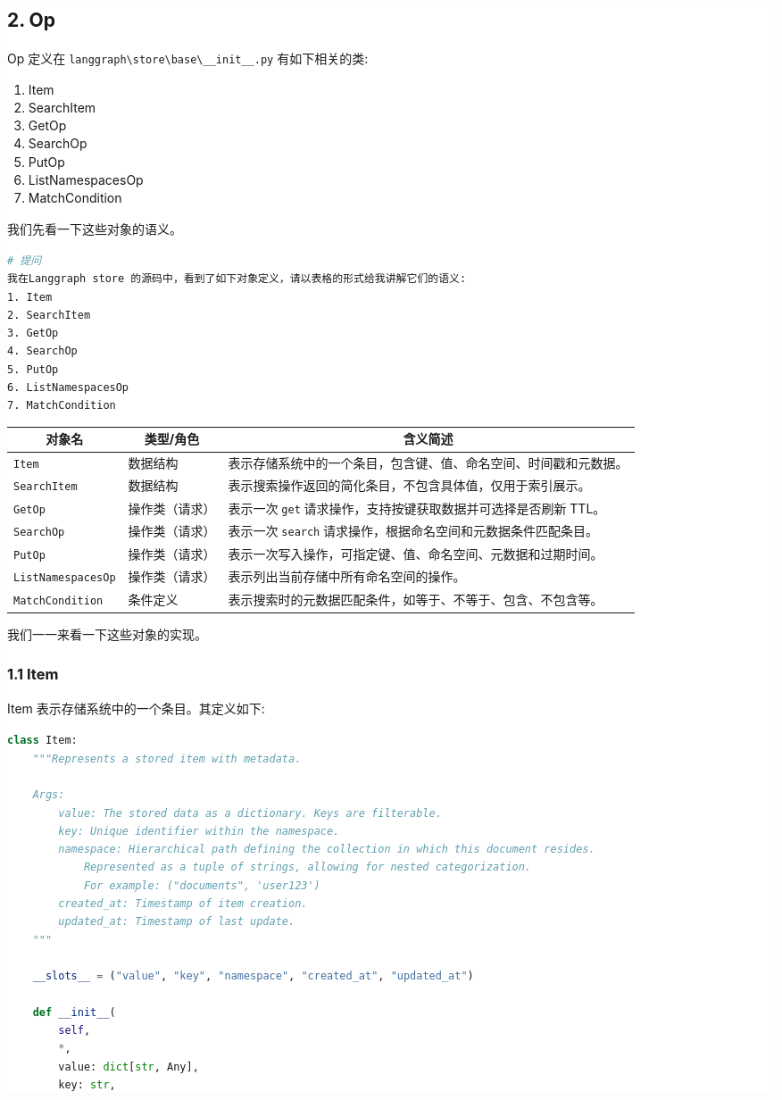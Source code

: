 ## 2. Op
Op 定义在 `langgraph\store\base\__init__.py` 有如下相关的类:
1. Item
2. SearchItem
3. GetOp
4. SearchOp
5. PutOp
6. ListNamespacesOp
7. MatchCondition

我们先看一下这些对象的语义。

```bash
# 提问
我在Langgraph store 的源码中，看到了如下对象定义，请以表格的形式给我讲解它们的语义:
1. Item
2. SearchItem
3. GetOp
4. SearchOp
5. PutOp
6. ListNamespacesOp
7. MatchCondition
```

| 对象名                | 类型/角色   | 含义简述                                  |
| ------------------ | ------- | ------------------------------------- |
| `Item`             | 数据结构    | 表示存储系统中的一个条目，包含键、值、命名空间、时间戳和元数据。      |
| `SearchItem`       | 数据结构    | 表示搜索操作返回的简化条目，不包含具体值，仅用于索引展示。         |
| `GetOp`            | 操作类（请求） | 表示一次 `get` 请求操作，支持按键获取数据并可选择是否刷新 TTL。 |
| `SearchOp`         | 操作类（请求） | 表示一次 `search` 请求操作，根据命名空间和元数据条件匹配条目。  |
| `PutOp`            | 操作类（请求） | 表示一次写入操作，可指定键、值、命名空间、元数据和过期时间。        |
| `ListNamespacesOp` | 操作类（请求） | 表示列出当前存储中所有命名空间的操作。                   |
| `MatchCondition`   | 条件定义    | 表示搜索时的元数据匹配条件，如等于、不等于、包含、不包含等。        |

我们一一来看一下这些对象的实现。

### 1.1 Item
Item 表示存储系统中的一个条目。其定义如下:

```python
class Item:
    """Represents a stored item with metadata.

    Args:
        value: The stored data as a dictionary. Keys are filterable.
        key: Unique identifier within the namespace.
        namespace: Hierarchical path defining the collection in which this document resides.
            Represented as a tuple of strings, allowing for nested categorization.
            For example: ("documents", 'user123')
        created_at: Timestamp of item creation.
        updated_at: Timestamp of last update.
    """

    __slots__ = ("value", "key", "namespace", "created_at", "updated_at")

    def __init__(
        self,
        *,
        value: dict[str, Any],
        key: str,
```